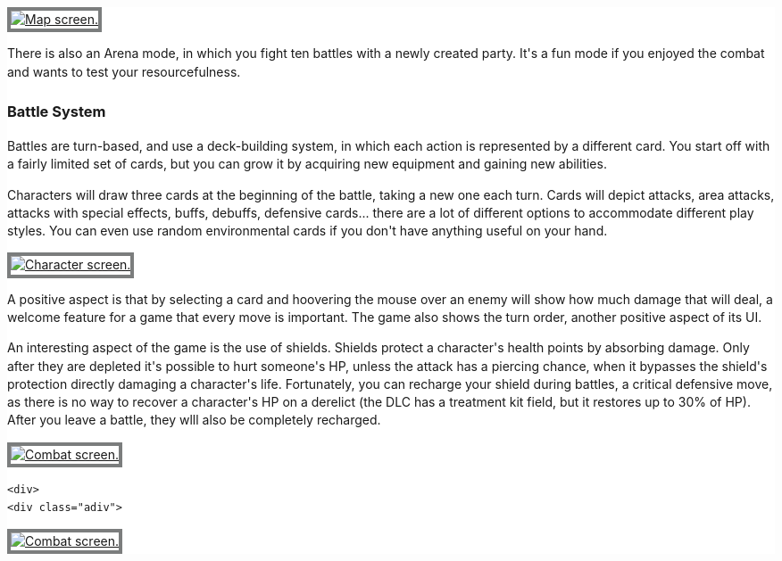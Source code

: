 <div class="adiv">
<a href="https://res.cloudinary.com/backlogrpgs/image/upload/v1694111542/dsdss/dsdss10.webp" data-lightbox="dsdss10">
  <img src="https://res.cloudinary.com/backlogrpgs/image/upload/v1694111542/dsdss/dsdss10.webp" alt="Map screen." style="border: 4px solid #7b7d7d;">
</a>
</div><p></p>

There is also an Arena mode, in which you fight ten battles with a newly created party. It's a fun mode if you enjoyed the combat and wants to test your resourcefulness. 

### Battle System

Battles are turn-based, and use a deck-building system, in which each action is represented by a different card. You start off with a fairly limited set of cards, but you can grow it by acquiring new equipment and gaining new abilities.

Characters will draw three cards at the beginning of the battle, taking a new one each turn. Cards will depict attacks, area attacks, attacks with special effects, buffs, debuffs, defensive cards... there are a lot of different options to accommodate different play styles. You can even use random environmental cards if you don't have anything useful on your hand.

<div class="adiv">
<a href="https://res.cloudinary.com/backlogrpgs/image/upload/v1694111542/dsdss/dsdss11.webp" data-lightbox="dsdss11">
  <img src="https://res.cloudinary.com/backlogrpgs/image/upload/v1694111542/dsdss/dsdss11.webp" alt="Character screen." style="border: 4px solid #7b7d7d;">
</a>
</div><p></p>

A positive aspect is that by selecting a card and hoovering the mouse over an enemy will show how much damage that will deal, a welcome feature for a game that every move is important. The game also shows the turn order, another positive aspect of its UI.
<video src="https://res.cloudinary.com/backlogrpgs/video/upload/v1694133552/dsdss/dsdss12.webm" controls="controls" style="max-width: 720px;" __idm_id__="16965633">
</video><p></p>

An interesting aspect of the game is the use of shields. Shields protect a character's health points by absorbing damage. Only after they are depleted it's possible to hurt someone's HP, unless the attack has a piercing chance, when it bypasses the shield's protection directly damaging a character's life. Fortunately, you can recharge your shield during battles, a critical defensive move, as there is no way to recover a character's HP on a derelict (the DLC has a treatment kit field, but it restores up to 30% of HP). After you leave a battle, they wlll also be completely recharged.

<div class="grid-container">
	<div>
<div class="adiv">
<a href="https://res.cloudinary.com/backlogrpgs/image/upload/v1694130147/dsdss/dsdss13.webp" data-lightbox="dsdss13">
  <img src="https://res.cloudinary.com/backlogrpgs/image/upload/v1694130147/dsdss/dsdss13.webp" width="400" alt="Combat screen." style="border: 4px solid #7b7d7d;">
</a>
</div>
	</div>

	<div>
	<div class="adiv">
<a href="https://res.cloudinary.com/backlogrpgs/image/upload/v1694111543/dsdss/dsdss14.webp" data-lightbox="dsdss13">
  <img src="https://res.cloudinary.com/backlogrpgs/image/upload/v1694111543/dsdss/dsdss14.webp" width="400" alt="Combat screen." style="border: 4px solid #7b7d7d;">
</a>
</div>
	</div>
</div><p></p>
